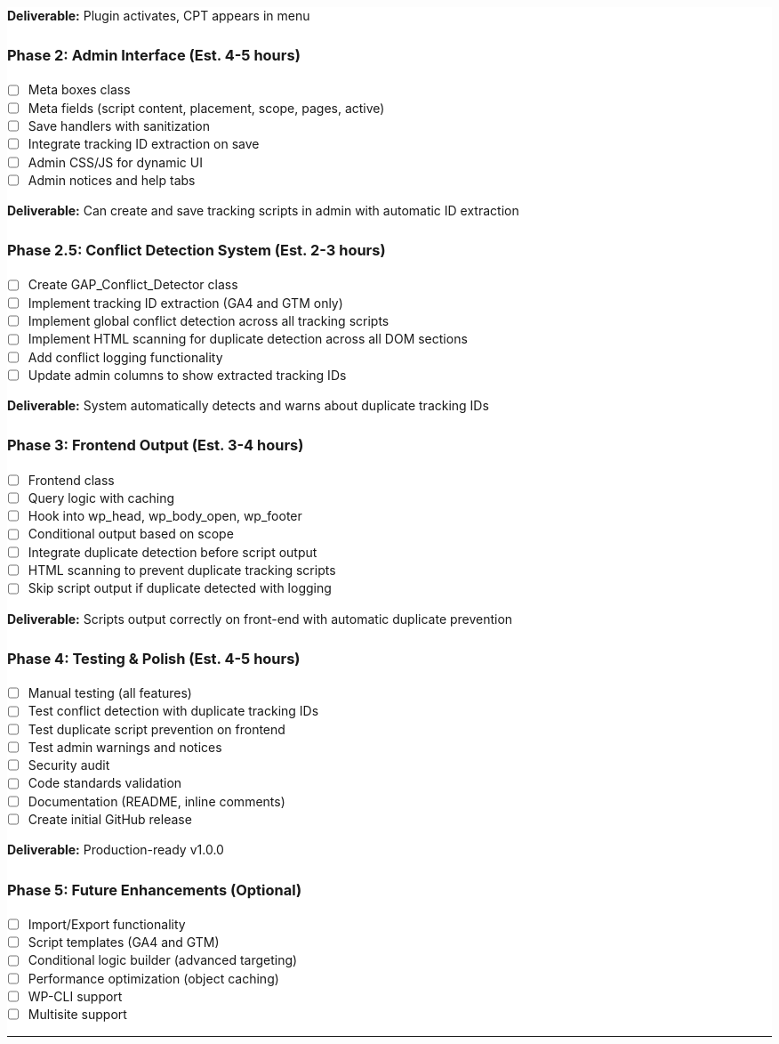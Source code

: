 **Deliverable:** Plugin activates, CPT appears in menu

### Phase 2: Admin Interface (Est. 4-5 hours)
- [ ] Meta boxes class
- [ ] Meta fields (script content, placement, scope, pages, active)
- [ ] Save handlers with sanitization
- [ ] Integrate tracking ID extraction on save
- [ ] Admin CSS/JS for dynamic UI
- [ ] Admin notices and help tabs

**Deliverable:** Can create and save tracking scripts in admin with automatic ID extraction

### Phase 2.5: Conflict Detection System (Est. 2-3 hours)
- [ ] Create GAP_Conflict_Detector class
- [ ] Implement tracking ID extraction (GA4 and GTM only)
- [ ] Implement global conflict detection across all tracking scripts
- [ ] Implement HTML scanning for duplicate detection across all DOM sections
- [ ] Add conflict logging functionality
- [ ] Update admin columns to show extracted tracking IDs

**Deliverable:** System automatically detects and warns about duplicate tracking IDs

### Phase 3: Frontend Output (Est. 3-4 hours)
- [ ] Frontend class
- [ ] Query logic with caching
- [ ] Hook into wp_head, wp_body_open, wp_footer
- [ ] Conditional output based on scope
- [ ] Integrate duplicate detection before script output
- [ ] HTML scanning to prevent duplicate tracking scripts
- [ ] Skip script output if duplicate detected with logging

**Deliverable:** Scripts output correctly on front-end with automatic duplicate prevention

### Phase 4: Testing & Polish (Est. 4-5 hours)
- [ ] Manual testing (all features)
- [ ] Test conflict detection with duplicate tracking IDs
- [ ] Test duplicate script prevention on frontend
- [ ] Test admin warnings and notices
- [ ] Security audit
- [ ] Code standards validation
- [ ] Documentation (README, inline comments)
- [ ] Create initial GitHub release

**Deliverable:** Production-ready v1.0.0

### Phase 5: Future Enhancements (Optional)
- [ ] Import/Export functionality
- [ ] Script templates (GA4 and GTM)
- [ ] Conditional logic builder (advanced targeting)
- [ ] Performance optimization (object caching)
- [ ] WP-CLI support
- [ ] Multisite support

---